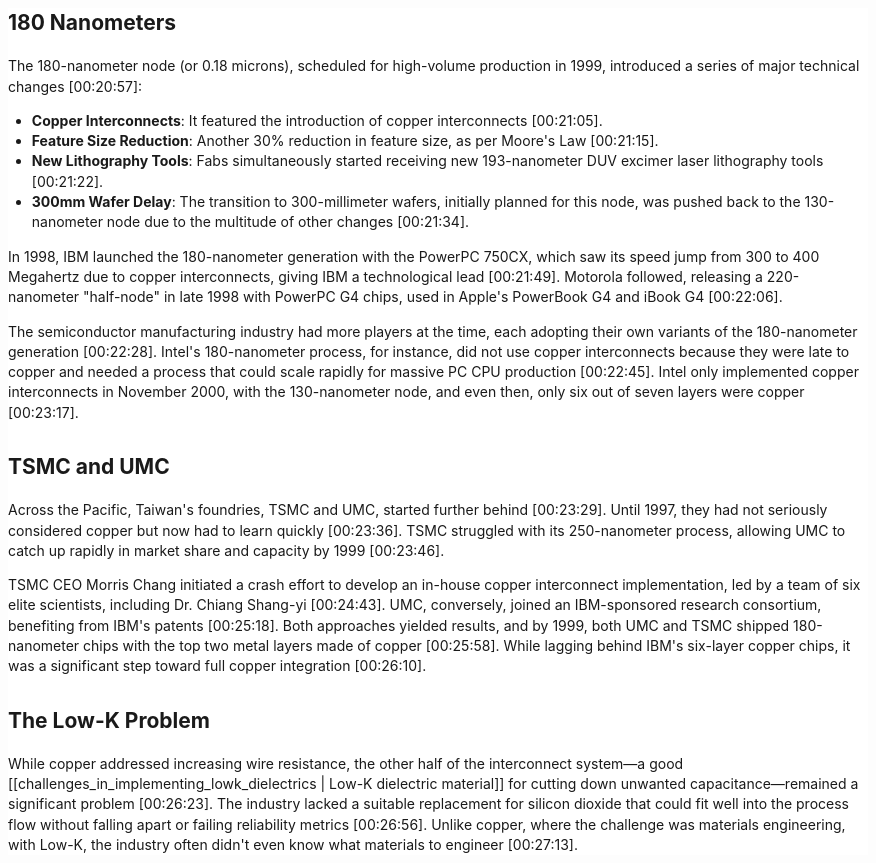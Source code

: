 ## 180 Nanometers
The 180-nanometer node (or 0.18 microns), scheduled for high-volume production in 1999, introduced a series of major technical changes <a class="yt-timestamp" data-t="00:20:57">[00:20:57]</a>:
*   **Copper Interconnects**: It featured the introduction of copper interconnects <a class="yt-timestamp" data-t="00:21:05">[00:21:05]</a>.
*   **Feature Size Reduction**: Another 30% reduction in feature size, as per Moore's Law <a class="yt-timestamp" data-t="00:21:15">[00:21:15]</a>.
*   **New Lithography Tools**: Fabs simultaneously started receiving new 193-nanometer DUV excimer laser lithography tools <a class="yt-timestamp" data-t="00:21:22">[00:21:22]</a>.
*   **300mm Wafer Delay**: The transition to 300-millimeter wafers, initially planned for this node, was pushed back to the 130-nanometer node due to the multitude of other changes <a class="yt-timestamp" data-t="00:21:34">[00:21:34]</a>.

In 1998, IBM launched the 180-nanometer generation with the PowerPC 750CX, which saw its speed jump from 300 to 400 Megahertz due to copper interconnects, giving IBM a technological lead <a class="yt-timestamp" data-t="00:21:49">[00:21:49]</a>. Motorola followed, releasing a 220-nanometer "half-node" in late 1998 with PowerPC G4 chips, used in Apple's PowerBook G4 and iBook G4 <a class="yt-timestamp" data-t="00:22:06">[00:22:06]</a>.

The semiconductor manufacturing industry had more players at the time, each adopting their own variants of the 180-nanometer generation <a class="yt-timestamp" data-t="00:22:28">[00:22:28]</a>. Intel's 180-nanometer process, for instance, did not use copper interconnects because they were late to copper and needed a process that could scale rapidly for massive PC CPU production <a class="yt-timestamp" data-t="00:22:45">[00:22:45]</a>. Intel only implemented copper interconnects in November 2000, with the 130-nanometer node, and even then, only six out of seven layers were copper <a class="yt-timestamp" data-t="00:23:17">[00:23:17]</a>.

## TSMC and UMC
Across the Pacific, Taiwan's foundries, TSMC and UMC, started further behind <a class="yt-timestamp" data-t="00:23:29">[00:23:29]</a>. Until 1997, they had not seriously considered copper but now had to learn quickly <a class="yt-timestamp" data-t="00:23:36">[00:23:36]</a>. TSMC struggled with its 250-nanometer process, allowing UMC to catch up rapidly in market share and capacity by 1999 <a class="yt-timestamp" data-t="00:23:46">[00:23:46]</a>.

TSMC CEO Morris Chang initiated a crash effort to develop an in-house copper interconnect implementation, led by a team of six elite scientists, including Dr. Chiang Shang-yi <a class="yt-timestamp" data-t="00:24:43">[00:24:43]</a>. UMC, conversely, joined an IBM-sponsored research consortium, benefiting from IBM's patents <a class="yt-timestamp" data-t="00:25:18">[00:25:18]</a>. Both approaches yielded results, and by 1999, both UMC and TSMC shipped 180-nanometer chips with the top two metal layers made of copper <a class="yt-timestamp" data-t="00:25:58">[00:25:58]</a>. While lagging behind IBM's six-layer copper chips, it was a significant step toward full copper integration <a class="yt-timestamp" data-t="00:26:10">[00:26:10]</a>.

## The Low-K Problem
While copper addressed increasing wire resistance, the other half of the interconnect system—a good [[challenges_in_implementing_lowk_dielectrics | Low-K dielectric material]] for cutting down unwanted capacitance—remained a significant problem <a class="yt-timestamp" data-t="00:26:23">[00:26:23]</a>. The industry lacked a suitable replacement for silicon dioxide that could fit well into the process flow without falling apart or failing reliability metrics <a class="yt-timestamp" data-t="00:26:56">[00:26:56]</a>. Unlike copper, where the challenge was materials engineering, with Low-K, the industry often didn't even know what materials to engineer <a class="yt-timestamp" data-t="00:27:13">[00:27:13]</a>.

